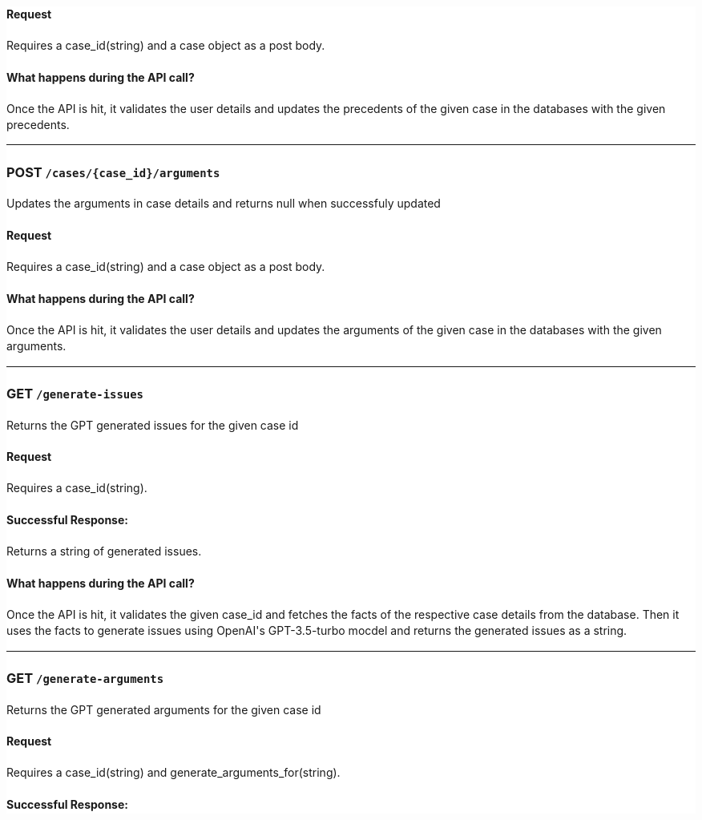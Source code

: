 #### Request

Requires a case_id(string) and a case object as a post body.

#### What happens during the API call?

Once the API is hit, it validates the user details and updates the precedents of the given case in the databases with the given precedents.

---

### POST `/cases/{case_id}/arguments`

Updates the arguments in case details and returns null when successfuly updated

#### Request

Requires a case_id(string) and a case object as a post body.

#### What happens during the API call?

Once the API is hit, it validates the user details and updates the arguments of the given case in the databases with the given arguments.

---

### GET `/generate-issues`

Returns the GPT generated issues for the given case id

#### Request

Requires a case_id(string).

#### Successful Response:

Returns a string of generated issues.

#### What happens during the API call?

Once the API is hit, it validates the given case_id and fetches the facts of the respective case details from the database. Then it uses the facts to generate issues using OpenAI's GPT-3.5-turbo mocdel and returns the generated issues as a string.

---

### GET `/generate-arguments`

Returns the GPT generated arguments for the given case id

#### Request

Requires a case_id(string) and generate_arguments_for(string).

#### Successful Response:
